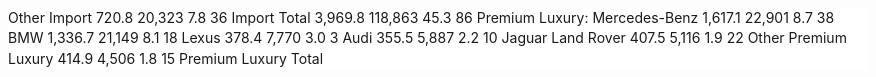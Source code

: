 <td>Other Import</td>
<td>720.8</td>
<td>20,323</td>
<td>7.8</td>
<td>36</td>
</tr>
<tr>
<td>Import Total</td>
<td>3,969.8</td>
<td>118,863</td>
<td>45.3</td>
<td>86</td>
</tr>
<tr>
<td>Premium Luxury:</td>
<td></td>
<td></td>
<td></td>
<td></td>
</tr>
<tr>
<td>Mercedes-Benz</td>
<td>1,617.1</td>
<td>22,901</td>
<td>8.7</td>
<td>38</td>
</tr>
<tr>
<td>BMW</td>
<td>1,336.7</td>
<td>21,149</td>
<td>8.1</td>
<td>18</td>
</tr>
<tr>
<td>Lexus</td>
<td>378.4</td>
<td>7,770</td>
<td>3.0</td>
<td>3</td>
</tr>
<tr>
<td>Audi</td>
<td>355.5</td>
<td>5,887</td>
<td>2.2</td>
<td>10</td>
</tr>
<tr>
<td>Jaguar Land Rover</td>
<td>407.5</td>
<td>5,116</td>
<td>1.9</td>
<td>22</td>
</tr>
<tr>
<td>Other Premium Luxury</td>
<td>414.9</td>
<td>4,506</td>
<td>1.8</td>
<td>15</td>
</tr>
<tr>
<td>Premium Luxury Total</td>